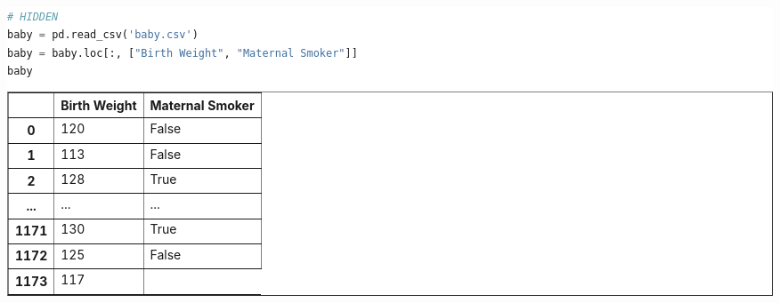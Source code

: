 
```python
# HIDDEN
baby = pd.read_csv('baby.csv')
baby = baby.loc[:, ["Birth Weight", "Maternal Smoker"]]
baby
```




<div>
<style scoped>
    .dataframe tbody tr th:only-of-type {
        vertical-align: middle;
    }

    .dataframe tbody tr th {
        vertical-align: top;
    }

    .dataframe thead th {
        text-align: right;
    }
</style>
<table border="1" class="dataframe">
  <thead>
    <tr style="text-align: right;">
      <th></th>
      <th>Birth Weight</th>
      <th>Maternal Smoker</th>
    </tr>
  </thead>
  <tbody>
    <tr>
      <th>0</th>
      <td>120</td>
      <td>False</td>
    </tr>
    <tr>
      <th>1</th>
      <td>113</td>
      <td>False</td>
    </tr>
    <tr>
      <th>2</th>
      <td>128</td>
      <td>True</td>
    </tr>
    <tr>
      <th>...</th>
      <td>...</td>
      <td>...</td>
    </tr>
    <tr>
      <th>1171</th>
      <td>130</td>
      <td>True</td>
    </tr>
    <tr>
      <th>1172</th>
      <td>125</td>
      <td>False</td>
    </tr>
    <tr>
      <th>1173</th>
      <td>117</td>